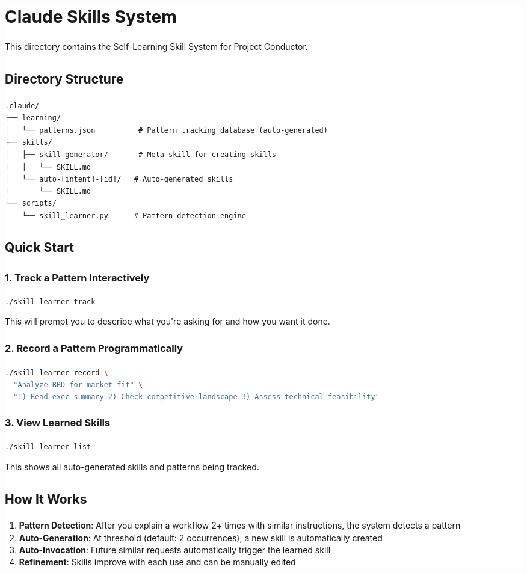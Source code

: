 # Claude Skills System

This directory contains the Self-Learning Skill System for Project Conductor.

## Directory Structure

```
.claude/
├── learning/
│   └── patterns.json          # Pattern tracking database (auto-generated)
├── skills/
│   ├── skill-generator/       # Meta-skill for creating skills
│   │   └── SKILL.md
│   └── auto-[intent]-[id]/   # Auto-generated skills
│       └── SKILL.md
└── scripts/
    └── skill_learner.py      # Pattern detection engine
```

## Quick Start

### 1. Track a Pattern Interactively

```bash
./skill-learner track
```

This will prompt you to describe what you're asking for and how you want it done.

### 2. Record a Pattern Programmatically

```bash
./skill-learner record \
  "Analyze BRD for market fit" \
  "1) Read exec summary 2) Check competitive landscape 3) Assess technical feasibility"
```

### 3. View Learned Skills

```bash
./skill-learner list
```

This shows all auto-generated skills and patterns being tracked.

## How It Works

1. **Pattern Detection**: After you explain a workflow 2+ times with similar instructions, the system detects a pattern
2. **Auto-Generation**: At threshold (default: 2 occurrences), a new skill is automatically created
3. **Auto-Invocation**: Future similar requests automatically trigger the learned skill
4. **Refinement**: Skills improve with each use and can be manually edited
